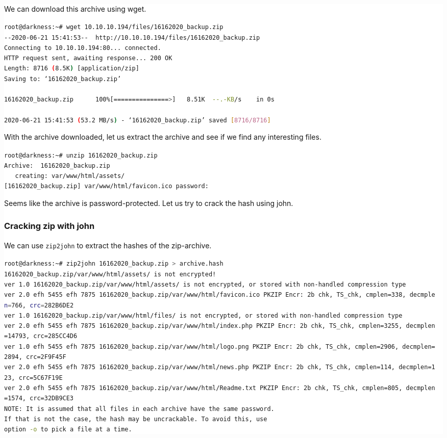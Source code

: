 We can download this archive using wget.

```bash
root@darkness:~# wget 10.10.10.194/files/16162020_backup.zip
--2020-06-21 15:41:53--  http://10.10.10.194/files/16162020_backup.zip
Connecting to 10.10.10.194:80... connected.
HTTP request sent, awaiting response... 200 OK
Length: 8716 (8.5K) [application/zip]
Saving to: ‘16162020_backup.zip’

16162020_backup.zip      100%[===============>]   8.51K  --.-KB/s    in 0s      

2020-06-21 15:41:53 (53.2 MB/s) - ‘16162020_backup.zip’ saved [8716/8716]
```

With the archive downloaded, let us extract the archive and see if we find any interesting files.

```bash
root@darkness:~# unzip 16162020_backup.zip 
Archive:  16162020_backup.zip
   creating: var/www/html/assets/
[16162020_backup.zip] var/www/html/favicon.ico password:
```

Seems like the archive is password-protected. Let us try to crack the hash using john.

### Cracking zip with john

We can use `zip2john` to extract the hashes of the zip-archive.

```bash
root@darkness:~# zip2john 16162020_backup.zip > archive.hash                                                          
16162020_backup.zip/var/www/html/assets/ is not encrypted!
ver 1.0 16162020_backup.zip/var/www/html/assets/ is not encrypted, or stored with non-handled compression type
ver 2.0 efh 5455 efh 7875 16162020_backup.zip/var/www/html/favicon.ico PKZIP Encr: 2b chk, TS_chk, cmplen=338, decmple
n=766, crc=282B6DE2
ver 1.0 16162020_backup.zip/var/www/html/files/ is not encrypted, or stored with non-handled compression type
ver 2.0 efh 5455 efh 7875 16162020_backup.zip/var/www/html/index.php PKZIP Encr: 2b chk, TS_chk, cmplen=3255, decmplen
=14793, crc=285CC4D6
ver 1.0 efh 5455 efh 7875 16162020_backup.zip/var/www/html/logo.png PKZIP Encr: 2b chk, TS_chk, cmplen=2906, decmplen=
2894, crc=2F9F45F
ver 2.0 efh 5455 efh 7875 16162020_backup.zip/var/www/html/news.php PKZIP Encr: 2b chk, TS_chk, cmplen=114, decmplen=1
23, crc=5C67F19E
ver 2.0 efh 5455 efh 7875 16162020_backup.zip/var/www/html/Readme.txt PKZIP Encr: 2b chk, TS_chk, cmplen=805, decmplen
=1574, crc=32DB9CE3
NOTE: It is assumed that all files in each archive have the same password.
If that is not the case, the hash may be uncrackable. To avoid this, use
option -o to pick a file at a time.
```
